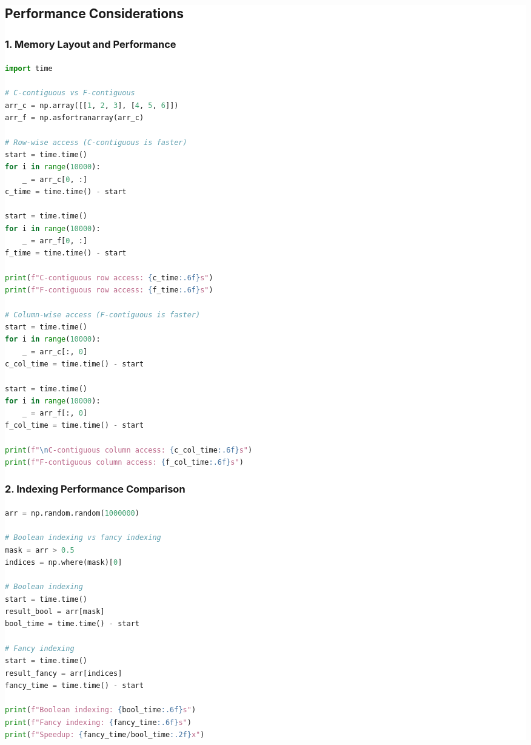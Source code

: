 ## Performance Considerations

### 1. Memory Layout and Performance

```python
import time

# C-contiguous vs F-contiguous
arr_c = np.array([[1, 2, 3], [4, 5, 6]])
arr_f = np.asfortranarray(arr_c)

# Row-wise access (C-contiguous is faster)
start = time.time()
for i in range(10000):
    _ = arr_c[0, :]
c_time = time.time() - start

start = time.time()
for i in range(10000):
    _ = arr_f[0, :]
f_time = time.time() - start

print(f"C-contiguous row access: {c_time:.6f}s")
print(f"F-contiguous row access: {f_time:.6f}s")

# Column-wise access (F-contiguous is faster)
start = time.time()
for i in range(10000):
    _ = arr_c[:, 0]
c_col_time = time.time() - start

start = time.time()
for i in range(10000):
    _ = arr_f[:, 0]
f_col_time = time.time() - start

print(f"\nC-contiguous column access: {c_col_time:.6f}s")
print(f"F-contiguous column access: {f_col_time:.6f}s")
```

### 2. Indexing Performance Comparison

```python
arr = np.random.random(1000000)

# Boolean indexing vs fancy indexing
mask = arr > 0.5
indices = np.where(mask)[0]

# Boolean indexing
start = time.time()
result_bool = arr[mask]
bool_time = time.time() - start

# Fancy indexing
start = time.time()
result_fancy = arr[indices]
fancy_time = time.time() - start

print(f"Boolean indexing: {bool_time:.6f}s")
print(f"Fancy indexing: {fancy_time:.6f}s")
print(f"Speedup: {fancy_time/bool_time:.2f}x")
```
